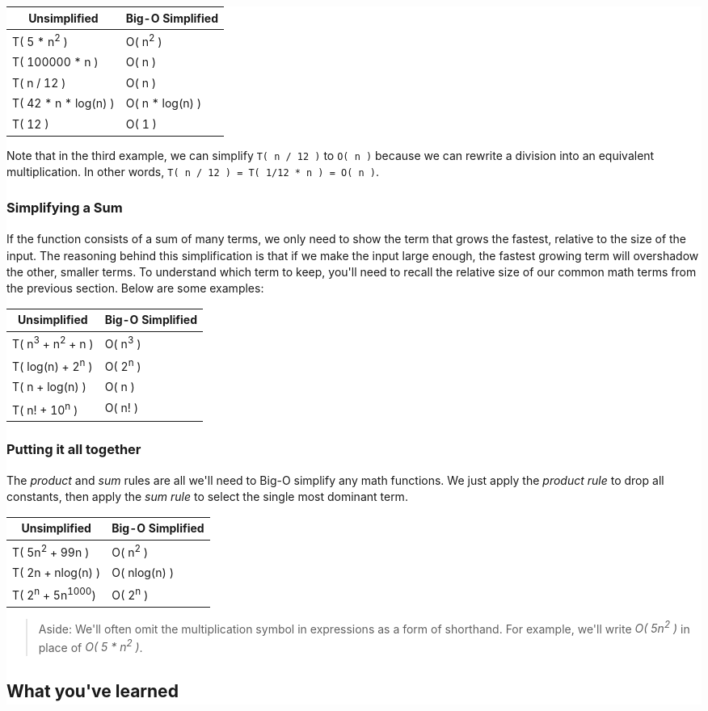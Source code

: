 | Unsimplified            | Big-O Simplified   |
| ----------------------- | ------------------ |
| T( 5 \* n<sup>2</sup> ) | O( n<sup>2</sup> ) |
| T( 100000 \* n )        | O( n )             |
| T( n / 12 )             | O( n )             |
| T( 42 \* n \* log(n) )  | O( n \* log(n) )   |
| T( 12 )                 | O( 1 )             |

Note that in the third example, we can simplify `T( n / 12 )` to `O( n )`
because we can rewrite a division into an equivalent multiplication. In other
words, `T( n / 12 ) = T( 1/12 * n ) = O( n )`.

### Simplifying a Sum

If the function consists of a sum of many terms, we only need to show the term
that grows the fastest, relative to the size of the input. The reasoning behind
this simplification is that if we make the input large enough, the fastest
growing term will overshadow the other, smaller terms. To understand which term
to keep, you'll need to recall the relative size of our common math terms from
the previous section. Below are some examples:

| Unsimplified                           | Big-O Simplified   |
| -------------------------------------- | ------------------ |
| T( n<sup>3</sup> + n<sup>2</sup> + n ) | O( n<sup>3</sup> ) |
| T( log(n) + 2<sup>n</sup> )            | O( 2<sup>n</sup> ) |
| T( n + log(n) )                        | O( n )             |
| T( n! + 10<sup>n</sup> )               | O( n! )            |

### Putting it all together

The _product_ and _sum_ rules are all we'll need to Big-O simplify any math
functions. We just apply the _product rule_ to drop all constants, then apply the
_sum rule_ to select the single most dominant term.

| Unsimplified                          | Big-O Simplified   |
| ------------------------------------- | ------------------ |
| T( 5n<sup>2</sup> + 99n )             | O( n<sup>2</sup> ) |
| T( 2n + nlog(n) )                     | O( nlog(n) )       |
| T( 2<sup>n</sup> + 5n<sup>1000</sup>) | O( 2<sup>n</sup> ) |

> Aside: We'll often omit the multiplication symbol in expressions as a form of
> shorthand. For example, we'll write _O( 5n<sup>2</sup> )_ in place of _O( 5 \*
> n<sup>2</sup> )_.

## What you've learned
